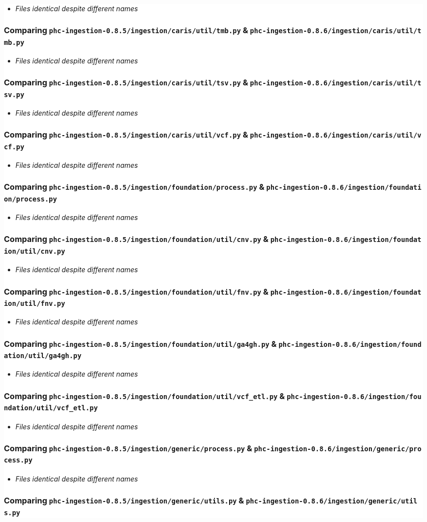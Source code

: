 * *Files identical despite different names*

### Comparing `phc-ingestion-0.8.5/ingestion/caris/util/tmb.py` & `phc-ingestion-0.8.6/ingestion/caris/util/tmb.py`

 * *Files identical despite different names*

### Comparing `phc-ingestion-0.8.5/ingestion/caris/util/tsv.py` & `phc-ingestion-0.8.6/ingestion/caris/util/tsv.py`

 * *Files identical despite different names*

### Comparing `phc-ingestion-0.8.5/ingestion/caris/util/vcf.py` & `phc-ingestion-0.8.6/ingestion/caris/util/vcf.py`

 * *Files identical despite different names*

### Comparing `phc-ingestion-0.8.5/ingestion/foundation/process.py` & `phc-ingestion-0.8.6/ingestion/foundation/process.py`

 * *Files identical despite different names*

### Comparing `phc-ingestion-0.8.5/ingestion/foundation/util/cnv.py` & `phc-ingestion-0.8.6/ingestion/foundation/util/cnv.py`

 * *Files identical despite different names*

### Comparing `phc-ingestion-0.8.5/ingestion/foundation/util/fnv.py` & `phc-ingestion-0.8.6/ingestion/foundation/util/fnv.py`

 * *Files identical despite different names*

### Comparing `phc-ingestion-0.8.5/ingestion/foundation/util/ga4gh.py` & `phc-ingestion-0.8.6/ingestion/foundation/util/ga4gh.py`

 * *Files identical despite different names*

### Comparing `phc-ingestion-0.8.5/ingestion/foundation/util/vcf_etl.py` & `phc-ingestion-0.8.6/ingestion/foundation/util/vcf_etl.py`

 * *Files identical despite different names*

### Comparing `phc-ingestion-0.8.5/ingestion/generic/process.py` & `phc-ingestion-0.8.6/ingestion/generic/process.py`

 * *Files identical despite different names*

### Comparing `phc-ingestion-0.8.5/ingestion/generic/utils.py` & `phc-ingestion-0.8.6/ingestion/generic/utils.py`
